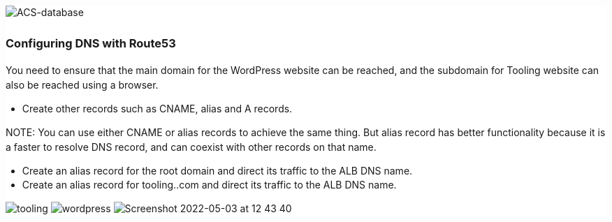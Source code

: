 <img width="964" alt="ACS-database" src="https://user-images.githubusercontent.com/51254648/166460753-395a9795-ade7-490b-bc9c-0f7f2398e8b3.png">

### Configuring DNS with Route53
You need to ensure that the main domain for the WordPress website can be reached, and the subdomain for Tooling website can also be reached using a browser.
- Create other records such as CNAME, alias and A records.

NOTE: You can use either CNAME or alias records to achieve the same thing. But alias record has better functionality because it is a faster to resolve DNS record, and can coexist with other records on that name. 

- Create an alias record for the root domain and direct its traffic to the ALB DNS name.
- Create an alias record for tooling.<yourdomain>.com and direct its traffic to the ALB DNS name.


<img width="1268" alt="tooling" src="https://user-images.githubusercontent.com/51254648/166460747-a253bdaf-11cd-4bcd-81ce-ef6baf74027c.png">
<img width="1279" alt="wordpress" src="https://user-images.githubusercontent.com/51254648/166460762-bac10d9e-99fe-41f4-b4aa-20cafbcdc580.png">
<img width="1278" alt="Screenshot 2022-05-03 at 12 43 40" src="https://user-images.githubusercontent.com/51254648/166462215-06b56151-8539-4457-b84d-66af646f09ba.png">


